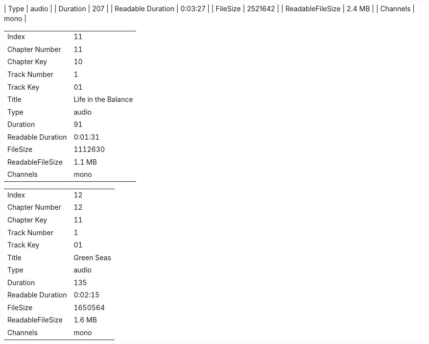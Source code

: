 | Type | audio |
| Duration | 207 |
| Readable Duration | 0:03:27 |
| FileSize | 2521642 |
| ReadableFileSize | 2.4 MB |
| Channels | mono |

|  |  |
| - | - |
| Index | 11 |
| Chapter Number | 11 |
| Chapter Key | 10 |
| Track Number | 1 |
| Track Key | 01 |
| Title | Life in the Balance |
| Type | audio |
| Duration | 91 |
| Readable Duration | 0:01:31 |
| FileSize | 1112630 |
| ReadableFileSize | 1.1 MB |
| Channels | mono |

|  |  |
| - | - |
| Index | 12 |
| Chapter Number | 12 |
| Chapter Key | 11 |
| Track Number | 1 |
| Track Key | 01 |
| Title | Green Seas |
| Type | audio |
| Duration | 135 |
| Readable Duration | 0:02:15 |
| FileSize | 1650564 |
| ReadableFileSize | 1.6 MB |
| Channels | mono |
